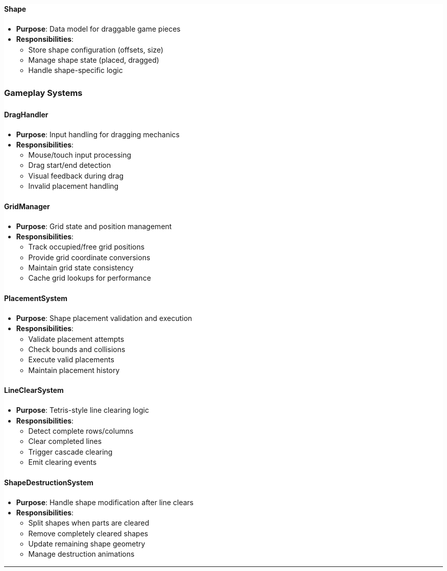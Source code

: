#### Shape
- **Purpose**: Data model for draggable game pieces
- **Responsibilities**:
  - Store shape configuration (offsets, size)
  - Manage shape state (placed, dragged)
  - Handle shape-specific logic

### Gameplay Systems

#### DragHandler
- **Purpose**: Input handling for dragging mechanics
- **Responsibilities**:
  - Mouse/touch input processing
  - Drag start/end detection
  - Visual feedback during drag
  - Invalid placement handling

#### GridManager
- **Purpose**: Grid state and position management
- **Responsibilities**:
  - Track occupied/free grid positions
  - Provide grid coordinate conversions
  - Maintain grid state consistency
  - Cache grid lookups for performance

#### PlacementSystem
- **Purpose**: Shape placement validation and execution
- **Responsibilities**:
  - Validate placement attempts
  - Check bounds and collisions
  - Execute valid placements
  - Maintain placement history

#### LineClearSystem
- **Purpose**: Tetris-style line clearing logic
- **Responsibilities**:
  - Detect complete rows/columns
  - Clear completed lines
  - Trigger cascade clearing
  - Emit clearing events

#### ShapeDestructionSystem
- **Purpose**: Handle shape modification after line clears
- **Responsibilities**:
  - Split shapes when parts are cleared
  - Remove completely cleared shapes
  - Update remaining shape geometry
  - Manage destruction animations

---
